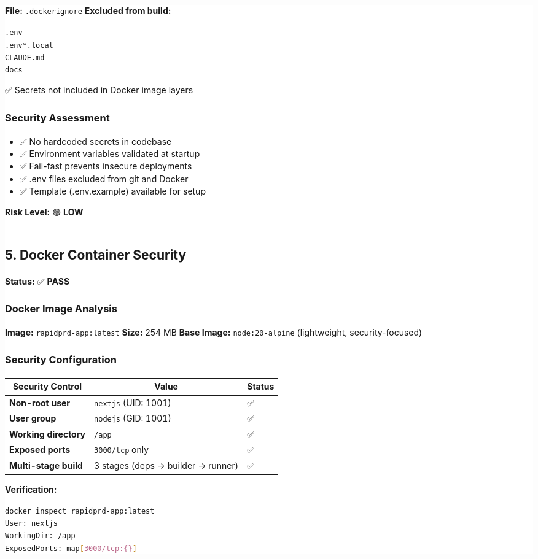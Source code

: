 **File:** `.dockerignore`
**Excluded from build:**
```
.env
.env*.local
CLAUDE.md
docs
```

✅ Secrets not included in Docker image layers

### Security Assessment
- ✅ No hardcoded secrets in codebase
- ✅ Environment variables validated at startup
- ✅ Fail-fast prevents insecure deployments
- ✅ .env files excluded from git and Docker
- ✅ Template (.env.example) available for setup

**Risk Level:** 🟢 **LOW**

---

## 5. Docker Container Security

**Status:** ✅ **PASS**

### Docker Image Analysis

**Image:** `rapidprd-app:latest`
**Size:** 254 MB
**Base Image:** `node:20-alpine` (lightweight, security-focused)

### Security Configuration

| Security Control | Value | Status |
|------------------|-------|--------|
| **Non-root user** | `nextjs` (UID: 1001) | ✅ |
| **User group** | `nodejs` (GID: 1001) | ✅ |
| **Working directory** | `/app` | ✅ |
| **Exposed ports** | `3000/tcp` only | ✅ |
| **Multi-stage build** | 3 stages (deps → builder → runner) | ✅ |

**Verification:**
```bash
docker inspect rapidprd-app:latest
User: nextjs
WorkingDir: /app
ExposedPorts: map[3000/tcp:{}]
```
